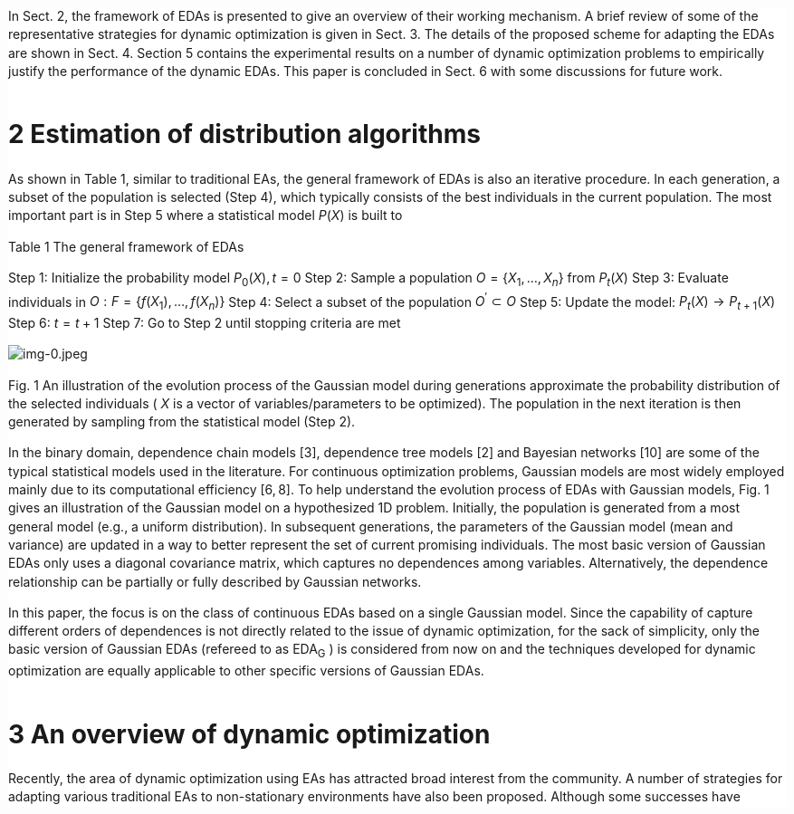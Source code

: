 In Sect. 2, the framework of EDAs is presented to give an overview of their working mechanism. A brief review of some of the representative strategies for dynamic optimization is given in Sect. 3. The details of the proposed scheme for adapting the EDAs are shown in Sect. 4. Section 5 contains the experimental results on a number of dynamic optimization problems to empirically justify the performance of the dynamic EDAs. This paper is concluded in Sect. 6 with some discussions for future work.

# 2 Estimation of distribution algorithms 

As shown in Table 1, similar to traditional EAs, the general framework of EDAs is also an iterative procedure. In each generation, a subset of the population is selected (Step 4), which typically consists of the best individuals in the current population. The most important part is in Step 5 where a statistical model $P(X)$ is built to

Table 1 The general framework of EDAs

Step 1: Initialize the probability model $P_{0}(X), t=0$
Step 2: Sample a population $O=\left\{X_{1}, \ldots, X_{n}\right\}$ from $P_{t}(X)$
Step 3: Evaluate individuals in $O: F=\left\{f\left(X_{1}\right), \ldots, f\left(X_{n}\right)\right\}$
Step 4: Select a subset of the population $O^{\prime} \subset O$
Step 5: Update the model: $P_{t}(X) \rightarrow P_{t+1}(X)$
Step 6: $t=t+1$
Step 7: Go to Step 2 until stopping criteria are met

![img-0.jpeg](img-0.jpeg)

Fig. 1 An illustration of the evolution process of the Gaussian model during generations
approximate the probability distribution of the selected individuals ( $X$ is a vector of variables/parameters to be optimized). The population in the next iteration is then generated by sampling from the statistical model (Step 2).

In the binary domain, dependence chain models [3], dependence tree models [2] and Bayesian networks [10] are some of the typical statistical models used in the literature. For continuous optimization problems, Gaussian models are most widely employed mainly due to its computational efficiency $[6,8]$. To help understand the evolution process of EDAs with Gaussian models, Fig. 1 gives an illustration of the Gaussian model on a hypothesized 1D problem. Initially, the population is generated from a most general model (e.g., a uniform distribution). In subsequent generations, the parameters of the Gaussian model (mean and variance) are updated in a way to better represent the set of current promising individuals. The most basic version of Gaussian EDAs only uses a diagonal covariance matrix, which captures no dependences among variables. Alternatively, the dependence relationship can be partially or fully described by Gaussian networks.

In this paper, the focus is on the class of continuous EDAs based on a single Gaussian model. Since the capability of capture different orders of dependences is not directly related to the issue of dynamic optimization, for the sack of simplicity, only the basic version of Gaussian EDAs (refereed to as $\mathrm{EDA}_{\mathrm{G}}$ ) is considered from now on and the techniques developed for dynamic optimization are equally applicable to other specific versions of Gaussian EDAs.

# 3 An overview of dynamic optimization 

Recently, the area of dynamic optimization using EAs has attracted broad interest from the community. A number of strategies for adapting various traditional EAs to non-stationary environments have also been proposed. Although some successes have


[^0]:    B. Yuan ( $\boxtimes)$